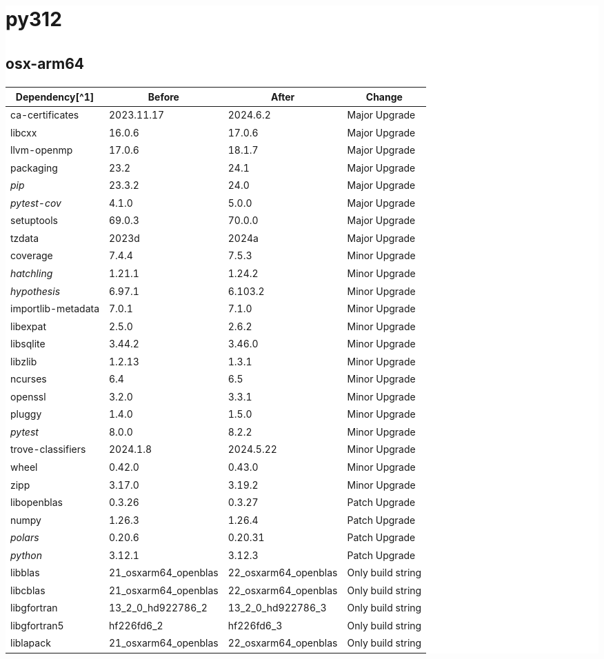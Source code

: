 # py312

## osx-arm64

| Dependency[^1] | Before | After | Change |
| - | - | - | - |
| ca-certificates | 2023.11.17 | 2024.6.2 | Major Upgrade |
| libcxx | 16.0.6 | 17.0.6 | Major Upgrade |
| llvm-openmp | 17.0.6 | 18.1.7 | Major Upgrade |
| packaging | 23.2 | 24.1 | Major Upgrade |
| *pip* | 23.3.2 | 24.0 | Major Upgrade |
| *pytest-cov* | 4.1.0 | 5.0.0 | Major Upgrade |
| setuptools | 69.0.3 | 70.0.0 | Major Upgrade |
| tzdata | 2023d | 2024a | Major Upgrade |
| coverage | 7.4.4 | 7.5.3 | Minor Upgrade |
| *hatchling* | 1.21.1 | 1.24.2 | Minor Upgrade |
| *hypothesis* | 6.97.1 | 6.103.2 | Minor Upgrade |
| importlib-metadata | 7.0.1 | 7.1.0 | Minor Upgrade |
| libexpat | 2.5.0 | 2.6.2 | Minor Upgrade |
| libsqlite | 3.44.2 | 3.46.0 | Minor Upgrade |
| libzlib | 1.2.13 | 1.3.1 | Minor Upgrade |
| ncurses | 6.4 | 6.5 | Minor Upgrade |
| openssl | 3.2.0 | 3.3.1 | Minor Upgrade |
| pluggy | 1.4.0 | 1.5.0 | Minor Upgrade |
| *pytest* | 8.0.0 | 8.2.2 | Minor Upgrade |
| trove-classifiers | 2024.1.8 | 2024.5.22 | Minor Upgrade |
| wheel | 0.42.0 | 0.43.0 | Minor Upgrade |
| zipp | 3.17.0 | 3.19.2 | Minor Upgrade |
| libopenblas | 0.3.26 | 0.3.27 | Patch Upgrade |
| numpy | 1.26.3 | 1.26.4 | Patch Upgrade |
| *polars* | 0.20.6 | 0.20.31 | Patch Upgrade |
| *python* | 3.12.1 | 3.12.3 | Patch Upgrade |
| libblas | 21_osxarm64_openblas | 22_osxarm64_openblas | Only build string |
| libcblas | 21_osxarm64_openblas | 22_osxarm64_openblas | Only build string |
| libgfortran | 13_2_0_hd922786_2 | 13_2_0_hd922786_3 | Only build string |
| libgfortran5 | hf226fd6_2 | hf226fd6_3 | Only build string |
| liblapack | 21_osxarm64_openblas | 22_osxarm64_openblas | Only build string |
